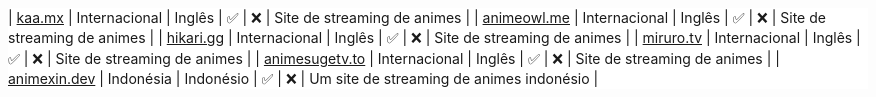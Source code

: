 | <a href="https://kaa.mx" target="_blank">kaa.mx</a>                           | Internacional | Inglês      | ✅                 | ❌                | Site de streaming de animes                                                          |
| <a href="https://animeowl.me" target="_blank">animeowl.me</a>                 | Internacional | Inglês      | ✅                 | ❌                | Site de streaming de animes                                                          |
| <a href="https://hikari.gg" target="_blank">hikari.gg</a>                     | Internacional | Inglês      | ✅                 | ❌                | Site de streaming de animes                                                          |
| <a href="https://www.miruro.tv" target="_blank">miruro.tv</a>                 | Internacional | Inglês      | ✅                 | ❌                | Site de streaming de animes                                                          |
| <a href="https://animesugetv.to" target="_blank">animesugetv.to</a>           | Internacional | Inglês      | ✅                 | ❌                | Site de streaming de animes                                                          |
| <a href="https://animexin.dev" target="_blank">animexin.dev</a>               | Indonésia     | Indonésio   | ✅                 | ❌                | Um site de streaming de animes indonésio                                             |
